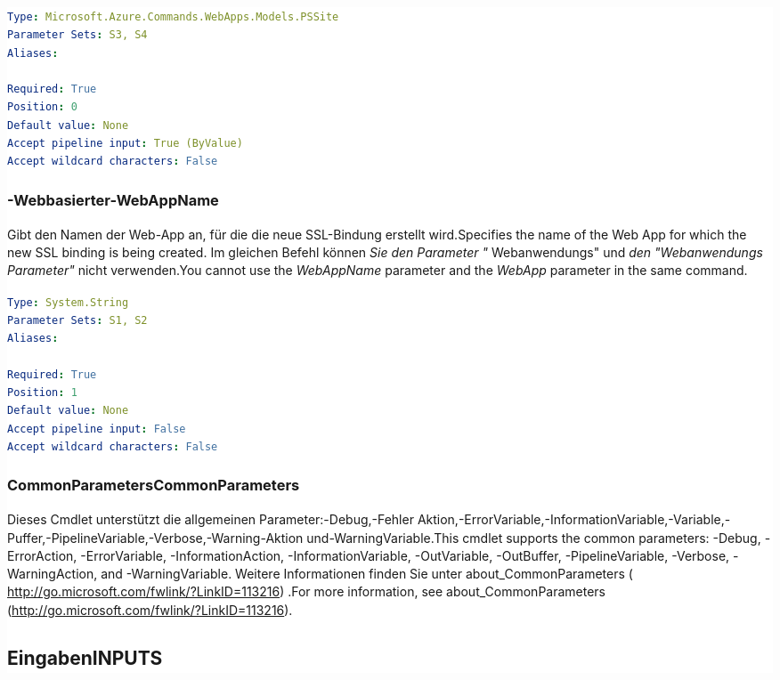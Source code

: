 ```yaml
Type: Microsoft.Azure.Commands.WebApps.Models.PSSite
Parameter Sets: S3, S4
Aliases:

Required: True
Position: 0
Default value: None
Accept pipeline input: True (ByValue)
Accept wildcard characters: False
```

### <span data-ttu-id="93512-153">-Webbasierter</span><span class="sxs-lookup"><span data-stu-id="93512-153">-WebAppName</span></span>
<span data-ttu-id="93512-154">Gibt den Namen der Web-App an, für die die neue SSL-Bindung erstellt wird.</span><span class="sxs-lookup"><span data-stu-id="93512-154">Specifies the name of the Web App for which the new SSL binding is being created.</span></span>
<span data-ttu-id="93512-155">Im gleichen Befehl können *Sie den Parameter "* Webanwendungs" und *den "Webanwendungs Parameter"* nicht verwenden.</span><span class="sxs-lookup"><span data-stu-id="93512-155">You cannot use the *WebAppName* parameter and the *WebApp* parameter in the same command.</span></span>

```yaml
Type: System.String
Parameter Sets: S1, S2
Aliases:

Required: True
Position: 1
Default value: None
Accept pipeline input: False
Accept wildcard characters: False
```

### <span data-ttu-id="93512-156">CommonParameters</span><span class="sxs-lookup"><span data-stu-id="93512-156">CommonParameters</span></span>
<span data-ttu-id="93512-157">Dieses Cmdlet unterstützt die allgemeinen Parameter:-Debug,-Fehler Aktion,-ErrorVariable,-InformationVariable,-Variable,-Puffer,-PipelineVariable,-Verbose,-Warning-Aktion und-WarningVariable.</span><span class="sxs-lookup"><span data-stu-id="93512-157">This cmdlet supports the common parameters: -Debug, -ErrorAction, -ErrorVariable, -InformationAction, -InformationVariable, -OutVariable, -OutBuffer, -PipelineVariable, -Verbose, -WarningAction, and -WarningVariable.</span></span> <span data-ttu-id="93512-158">Weitere Informationen finden Sie unter about_CommonParameters ( http://go.microsoft.com/fwlink/?LinkID=113216) .</span><span class="sxs-lookup"><span data-stu-id="93512-158">For more information, see about_CommonParameters (http://go.microsoft.com/fwlink/?LinkID=113216).</span></span>

## <span data-ttu-id="93512-159">Eingaben</span><span class="sxs-lookup"><span data-stu-id="93512-159">INPUTS</span></span>
